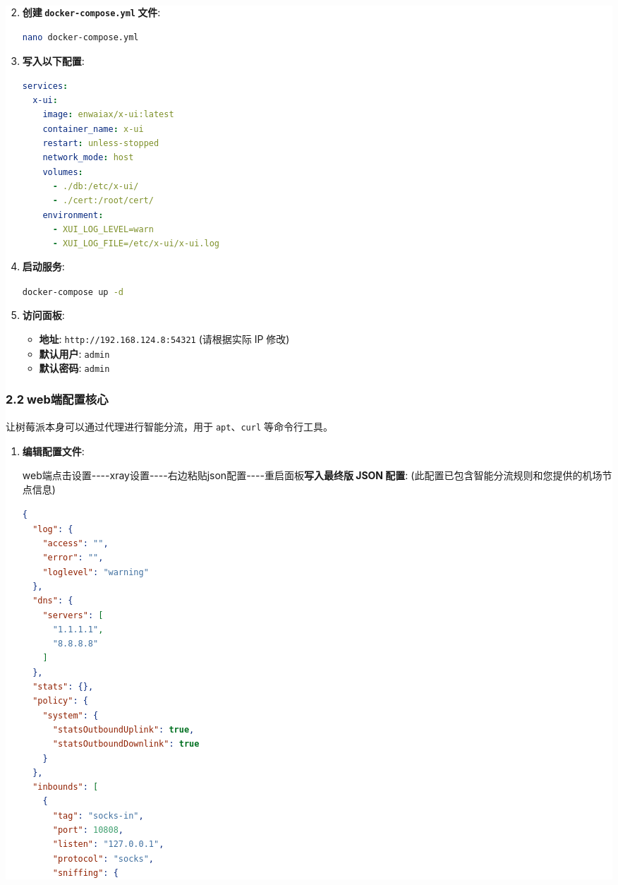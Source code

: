 2. **创建 `docker-compose.yml` 文件**:

   ```bash
   nano docker-compose.yml
   ```

3. **写入以下配置**:

   ```YAML
   services:
     x-ui:
       image: enwaiax/x-ui:latest
       container_name: x-ui
       restart: unless-stopped
       network_mode: host
       volumes:
         - ./db:/etc/x-ui/
         - ./cert:/root/cert/
       environment:
         - XUI_LOG_LEVEL=warn
         - XUI_LOG_FILE=/etc/x-ui/x-ui.log
   ```

4. **启动服务**:

   ```bash
   docker-compose up -d
   ```

5. **访问面板**:

   - **地址**: `http://192.168.124.8:54321` (请根据实际 IP 修改)
   - **默认用户**: `admin`
   - **默认密码**: `admin`

### 2.2 web端配置核心

让树莓派本身可以通过代理进行智能分流，用于 `apt`、`curl` 等命令行工具。

1. **编辑配置文件**:

   web端点击设置----xray设置----右边粘贴json配置----重启面板**写入最终版 JSON 配置**: (此配置已包含智能分流规则和您提供的机场节点信息)

   ```JSON
   {
     "log": {
       "access": "",
       "error": "",
       "loglevel": "warning"
     },
     "dns": {
       "servers": [
         "1.1.1.1",
         "8.8.8.8"
       ]
     },
     "stats": {},
     "policy": {
       "system": {
         "statsOutboundUplink": true,
         "statsOutboundDownlink": true
       }
     },
     "inbounds": [
       {
         "tag": "socks-in",
         "port": 10808,
         "listen": "127.0.0.1",
         "protocol": "socks",
         "sniffing": {
   ```